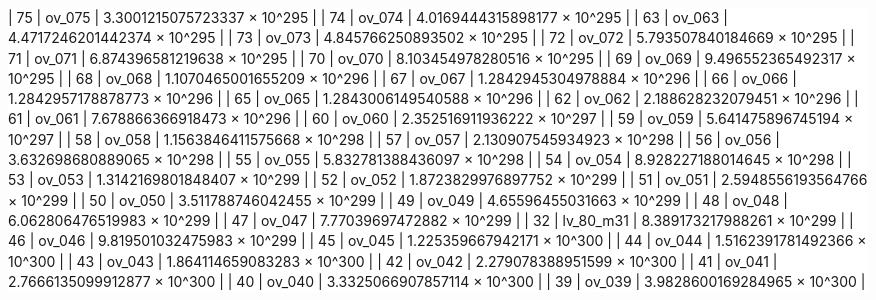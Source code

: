 | 75 | ov_075 | 3.3001215075723337 × 10^295 |
| 74 | ov_074 | 4.0169444315898177 × 10^295 |
| 63 | ov_063 | 4.4717246201442374 × 10^295 |
| 73 | ov_073 | 4.845766250893502 × 10^295 |
| 72 | ov_072 | 5.793507840184669 × 10^295 |
| 71 | ov_071 | 6.874396581219638 × 10^295 |
| 70 | ov_070 | 8.103454978280516 × 10^295 |
| 69 | ov_069 | 9.496552365492317 × 10^295 |
| 68 | ov_068 | 1.1070465001655209 × 10^296 |
| 67 | ov_067 | 1.2842945304978884 × 10^296 |
| 66 | ov_066 | 1.2842957178878773 × 10^296 |
| 65 | ov_065 | 1.2843006149540588 × 10^296 |
| 62 | ov_062 | 2.188628232079451 × 10^296 |
| 61 | ov_061 | 7.678866366918473 × 10^296 |
| 60 | ov_060 | 2.352516911936222 × 10^297 |
| 59 | ov_059 | 5.641475896745194 × 10^297 |
| 58 | ov_058 | 1.1563846411575668 × 10^298 |
| 57 | ov_057 | 2.130907545934923 × 10^298 |
| 56 | ov_056 | 3.632698680889065 × 10^298 |
| 55 | ov_055 | 5.832781388436097 × 10^298 |
| 54 | ov_054 | 8.928227188014645 × 10^298 |
| 53 | ov_053 | 1.3142169801848407 × 10^299 |
| 52 | ov_052 | 1.8723829976897752 × 10^299 |
| 51 | ov_051 | 2.5948556193564766 × 10^299 |
| 50 | ov_050 | 3.511788746042455 × 10^299 |
| 49 | ov_049 | 4.65596455031663 × 10^299 |
| 48 | ov_048 | 6.062806476519983 × 10^299 |
| 47 | ov_047 | 7.77039697472882 × 10^299 |
| 32 | lv_80_m31 | 8.389173217988261 × 10^299 |
| 46 | ov_046 | 9.819501032475983 × 10^299 |
| 45 | ov_045 | 1.225359667942171 × 10^300 |
| 44 | ov_044 | 1.5162391781492366 × 10^300 |
| 43 | ov_043 | 1.864114659083283 × 10^300 |
| 42 | ov_042 | 2.279078388951599 × 10^300 |
| 41 | ov_041 | 2.7666135099912877 × 10^300 |
| 40 | ov_040 | 3.3325066907857114 × 10^300 |
| 39 | ov_039 | 3.9828600169284965 × 10^300 |